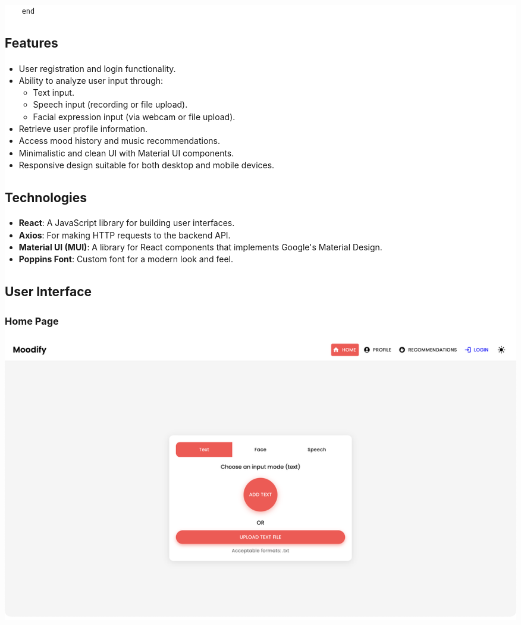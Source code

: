 ```mermaid
    end
```

## Features

- User registration and login functionality.
- Ability to analyze user input through:
  - Text input.
  - Speech input (recording or file upload).
  - Facial expression input (via webcam or file upload).
- Retrieve user profile information.
- Access mood history and music recommendations.
- Minimalistic and clean UI with Material UI components.
- Responsive design suitable for both desktop and mobile devices.

## Technologies

- **React**: A JavaScript library for building user interfaces.
- **Axios**: For making HTTP requests to the backend API.
- **Material UI (MUI)**: A library for React components that implements Google's Material Design.
- **Poppins Font**: Custom font for a modern look and feel.

## User Interface

### Home Page

<p align="center">
  <img src="../images/homepage.png" alt="Home Page" width="100%" style="border-radius: 10px">
</p>
